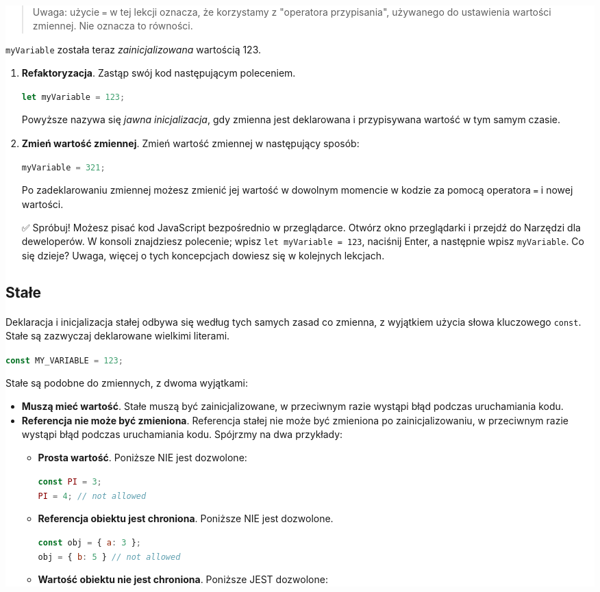    > Uwaga: użycie `=` w tej lekcji oznacza, że korzystamy z "operatora przypisania", używanego do ustawienia wartości zmiennej. Nie oznacza to równości.

   `myVariable` została teraz *zainicjalizowana* wartością 123.

1. **Refaktoryzacja**. Zastąp swój kod następującym poleceniem.

    ```javascript
    let myVariable = 123;
    ```

    Powyższe nazywa się _jawna inicjalizacja_, gdy zmienna jest deklarowana i przypisywana wartość w tym samym czasie.

1. **Zmień wartość zmiennej**. Zmień wartość zmiennej w następujący sposób:

   ```javascript
   myVariable = 321;
   ```

   Po zadeklarowaniu zmiennej możesz zmienić jej wartość w dowolnym momencie w kodzie za pomocą operatora `=` i nowej wartości.

   ✅ Spróbuj! Możesz pisać kod JavaScript bezpośrednio w przeglądarce. Otwórz okno przeglądarki i przejdź do Narzędzi dla deweloperów. W konsoli znajdziesz polecenie; wpisz `let myVariable = 123`, naciśnij Enter, a następnie wpisz `myVariable`. Co się dzieje? Uwaga, więcej o tych koncepcjach dowiesz się w kolejnych lekcjach.

## Stałe

Deklaracja i inicjalizacja stałej odbywa się według tych samych zasad co zmienna, z wyjątkiem użycia słowa kluczowego `const`. Stałe są zazwyczaj deklarowane wielkimi literami.

```javascript
const MY_VARIABLE = 123;
```

Stałe są podobne do zmiennych, z dwoma wyjątkami:

- **Muszą mieć wartość**. Stałe muszą być zainicjalizowane, w przeciwnym razie wystąpi błąd podczas uruchamiania kodu.
- **Referencja nie może być zmieniona**. Referencja stałej nie może być zmieniona po zainicjalizowaniu, w przeciwnym razie wystąpi błąd podczas uruchamiania kodu. Spójrzmy na dwa przykłady:
   - **Prosta wartość**. Poniższe NIE jest dozwolone:
   
      ```javascript
      const PI = 3;
      PI = 4; // not allowed
      ```
 
   - **Referencja obiektu jest chroniona**. Poniższe NIE jest dozwolone.
   
      ```javascript
      const obj = { a: 3 };
      obj = { b: 5 } // not allowed
      ```

    - **Wartość obiektu nie jest chroniona**. Poniższe JEST dozwolone:
    